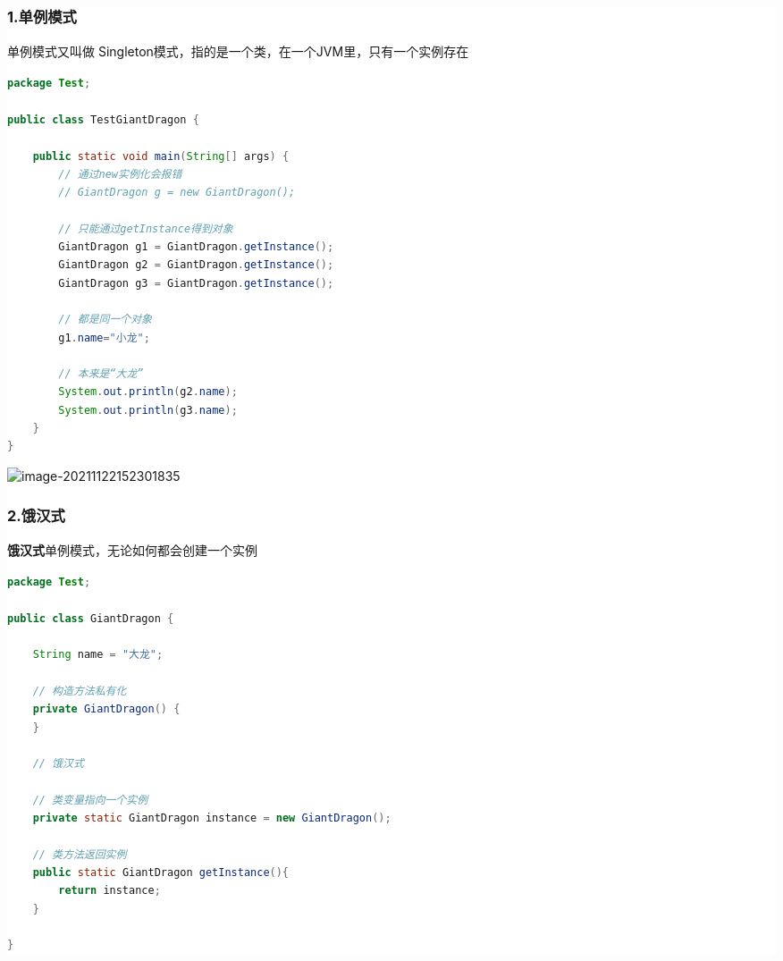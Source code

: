 ### 1.单例模式

单例模式又叫做 Singleton模式，指的是一个类，在一个JVM里，只有一个实例存在

```java
package Test;

public class TestGiantDragon {

	public static void main(String[] args) {
		// 通过new实例化会报错
		// GiantDragon g = new GiantDragon();

		// 只能通过getInstance得到对象
		GiantDragon g1 = GiantDragon.getInstance();
		GiantDragon g2 = GiantDragon.getInstance();
		GiantDragon g3 = GiantDragon.getInstance();

		// 都是同一个对象
		g1.name="小龙";
        
        // 本来是“大龙”
		System.out.println(g2.name);
		System.out.println(g3.name);
	}
}
```

![image-20211122152301835](C:\Users\25656\AppData\Roaming\Typora\typora-user-images\image-20211122152301835.png)

### 2.饿汉式

**饿汉式**单例模式，无论如何都会创建一个实例

```java
package Test;

public class GiantDragon {
	
	String name = "大龙";
	
	// 构造方法私有化
	private GiantDragon() {
	}

	// 饿汉式
	
	// 类变量指向一个实例
	private static GiantDragon instance = new GiantDragon();
	
	// 类方法返回实例
    public static GiantDragon getInstance(){
        return instance;
    }

}
```
